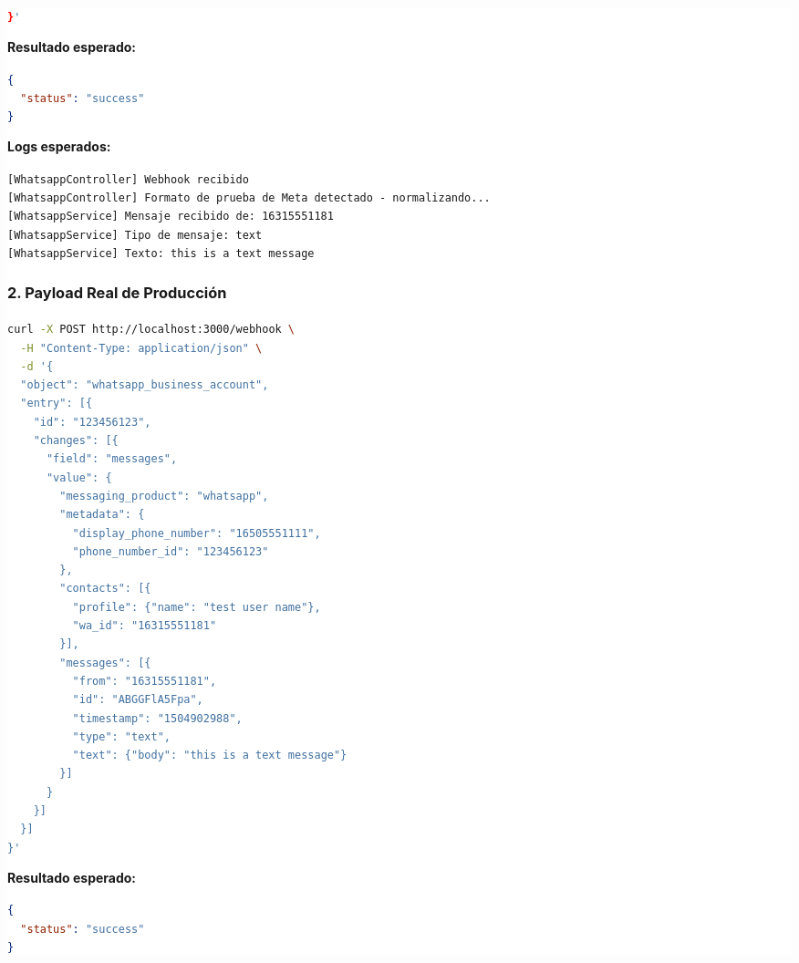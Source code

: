 ```bash
}'
```

**Resultado esperado:**
```json
{
  "status": "success"
}
```

**Logs esperados:**
```
[WhatsappController] Webhook recibido
[WhatsappController] Formato de prueba de Meta detectado - normalizando...
[WhatsappService] Mensaje recibido de: 16315551181
[WhatsappService] Tipo de mensaje: text
[WhatsappService] Texto: this is a text message
```

### 2. Payload Real de Producción
```bash
curl -X POST http://localhost:3000/webhook \
  -H "Content-Type: application/json" \
  -d '{
  "object": "whatsapp_business_account",
  "entry": [{
    "id": "123456123",
    "changes": [{
      "field": "messages",
      "value": {
        "messaging_product": "whatsapp",
        "metadata": {
          "display_phone_number": "16505551111",
          "phone_number_id": "123456123"
        },
        "contacts": [{
          "profile": {"name": "test user name"},
          "wa_id": "16315551181"
        }],
        "messages": [{
          "from": "16315551181",
          "id": "ABGGFlA5Fpa",
          "timestamp": "1504902988",
          "type": "text",
          "text": {"body": "this is a text message"}
        }]
      }
    }]
  }]
}'
```

**Resultado esperado:**
```json
{
  "status": "success"
}
```
